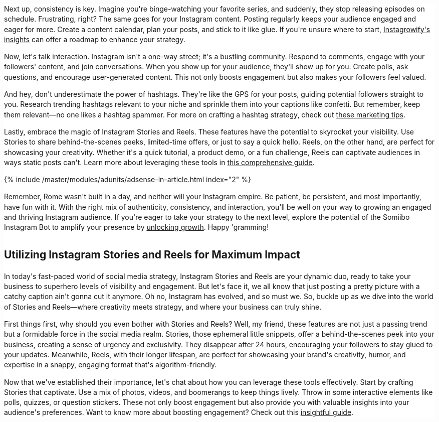 Next up, consistency is key. Imagine you're binge-watching your favorite series, and suddenly, they stop releasing episodes on schedule. Frustrating, right? The same goes for your Instagram content. Posting regularly keeps your audience engaged and eager for more. Create a content calendar, plan your posts, and stick to it like glue. If you're unsure where to start, [Instagrowify's insights](https://instagrowify.com/blog/growing-your-instagram-insights-and-techniques-for-boosting-engagement) can offer a roadmap to enhance your strategy.

Now, let's talk interaction. Instagram isn't a one-way street; it's a bustling community. Respond to comments, engage with your followers' content, and join conversations. When you show up for your audience, they'll show up for you. Create polls, ask questions, and encourage user-generated content. This not only boosts engagement but also makes your followers feel valued.

And hey, don't underestimate the power of hashtags. They're like the GPS for your posts, guiding potential followers straight to you. Research trending hashtags relevant to your niche and sprinkle them into your captions like confetti. But remember, keep them relevant—no one likes a hashtag spammer. For more on crafting a hashtag strategy, check out [these marketing tips](https://instagrowify.com/blog/instagram-marketing-tips-for-authentic-and-sustainable-growth).

Lastly, embrace the magic of Instagram Stories and Reels. These features have the potential to skyrocket your visibility. Use Stories to share behind-the-scenes peeks, limited-time offers, or just to say a quick hello. Reels, on the other hand, are perfect for showcasing your creativity. Whether it's a quick tutorial, a product demo, or a fun challenge, Reels can captivate audiences in ways static posts can't. Learn more about leveraging these tools in [this comprehensive guide](https://instagrowify.com/blog/demystifying-instagram-marketing-strategies-for-2024).

{% include /master/modules/adunits/adsense-in-article.html index="2" %}

Remember, Rome wasn't built in a day, and neither will your Instagram empire. Be patient, be persistent, and most importantly, have fun with it. With the right mix of authenticity, consistency, and interaction, you'll be well on your way to growing an engaged and thriving Instagram audience. If you're eager to take your strategy to the next level, explore the potential of the Somiibo Instagram Bot to amplify your presence by [unlocking growth](https://instagrowify.com/blog/unlocking-growth-how-to-use-somiibo-to-amplify-your-instagram-presence). Happy 'gramming!

## Utilizing Instagram Stories and Reels for Maximum Impact

In today's fast-paced world of social media strategy, Instagram Stories and Reels are your dynamic duo, ready to take your business to superhero levels of visibility and engagement. But let's face it, we all know that just posting a pretty picture with a catchy caption ain't gonna cut it anymore. Oh no, Instagram has evolved, and so must we. So, buckle up as we dive into the world of Stories and Reels—where creativity meets strategy, and where your business can truly shine.

First things first, why should you even bother with Stories and Reels? Well, my friend, these features are not just a passing trend but a formidable force in the social media realm. Stories, those ephemeral little snippets, offer a behind-the-scenes peek into your business, creating a sense of urgency and exclusivity. They disappear after 24 hours, encouraging your followers to stay glued to your updates. Meanwhile, Reels, with their longer lifespan, are perfect for showcasing your brand's creativity, humor, and expertise in a snappy, engaging format that's algorithm-friendly.

Now that we've established their importance, let's chat about how you can leverage these tools effectively. Start by crafting Stories that captivate. Use a mix of photos, videos, and boomerangs to keep things lively. Throw in some interactive elements like polls, quizzes, or question stickers. These not only boost engagement but also provide you with valuable insights into your audience's preferences. Want to know more about boosting engagement? Check out this [insightful guide](https://instagrowify.com/blog/how-can-you-boost-your-instagram-engagement-without-compromising-authenticity).
